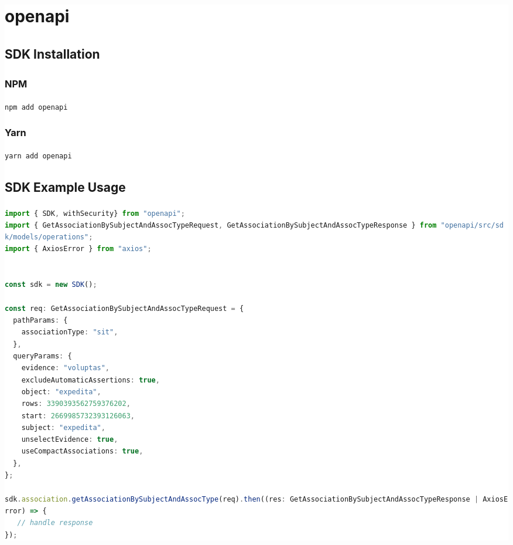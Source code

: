 # openapi


## SDK Installation

### NPM

```bash
npm add openapi
```

### Yarn

```bash
yarn add openapi
```


## SDK Example Usage

```typescript
import { SDK, withSecurity} from "openapi";
import { GetAssociationBySubjectAndAssocTypeRequest, GetAssociationBySubjectAndAssocTypeResponse } from "openapi/src/sdk/models/operations";
import { AxiosError } from "axios";


const sdk = new SDK();
    
const req: GetAssociationBySubjectAndAssocTypeRequest = {
  pathParams: {
    associationType: "sit",
  },
  queryParams: {
    evidence: "voluptas",
    excludeAutomaticAssertions: true,
    object: "expedita",
    rows: 3390393562759376202,
    start: 2669985732393126063,
    subject: "expedita",
    unselectEvidence: true,
    useCompactAssociations: true,
  },
};

sdk.association.getAssociationBySubjectAndAssocType(req).then((res: GetAssociationBySubjectAndAssocTypeResponse | AxiosError) => {
   // handle response
});
```

